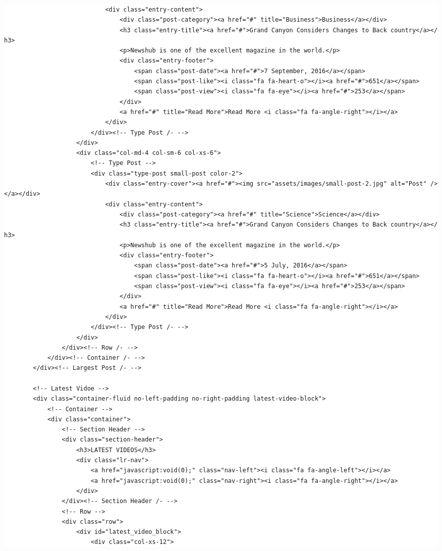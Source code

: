 								<div class="entry-content">
									<div class="post-category"><a href="#" title="Business">Business</a></div>
									<h3 class="entry-title"><a href="#">Grand Canyon Considers Changes to Back country</a></h3>
									<p>Newshub is one of the excellent magazine in the world.</p>
									<div class="entry-footer">
										<span class="post-date"><a href="#">7 September, 2016</a></span>
										<span class="post-like"><i class="fa fa-heart-o"></i><a href="#">651</a></span>
										<span class="post-view"><i class="fa fa-eye"></i><a href="#">253</a></span>
									</div>
									<a href="#" title="Read More">Read More <i class="fa fa-angle-right"></i></a>
								</div>
							</div><!-- Type Post /- -->
						</div>
						<div class="col-md-4 col-sm-6 col-xs-6">
							<!-- Type Post -->
							<div class="type-post small-post color-2">
								<div class="entry-cover"><a href="#"><img src="assets/images/small-post-2.jpg" alt="Post" /></a></div>
								<div class="entry-content">
									<div class="post-category"><a href="#" title="Science">Science</a></div>
									<h3 class="entry-title"><a href="#">Grand Canyon Considers Changes to Back country</a></h3>
									<p>Newshub is one of the excellent magazine in the world.</p>
									<div class="entry-footer">
										<span class="post-date"><a href="#">5 July, 2016</a></span>
										<span class="post-like"><i class="fa fa-heart-o"></i><a href="#">651</a></span>
										<span class="post-view"><i class="fa fa-eye"></i><a href="#">253</a></span>
									</div>
									<a href="#" title="Read More">Read More <i class="fa fa-angle-right"></i></a>
								</div>
							</div><!-- Type Post /- -->
						</div>
					</div><!-- Row /- -->
				</div><!-- Container /- -->
			</div><!-- Largest Post /- -->
			
			<!-- Latest Vidoe -->
			<div class="container-fluid no-left-padding no-right-padding latest-video-block">
				<!-- Container -->
				<div class="container">
					<!-- Section Header -->
					<div class="section-header">
						<h3>LATEST VIDEOS</h3>
						<div class="lr-nav">
							<a href="javascript:void(0);" class="nav-left"><i class="fa fa-angle-left"></i></a>
							<a href="javascript:void(0);" class="nav-right"><i class="fa fa-angle-right"></i></a>
						</div>
					</div><!-- Section Header /- -->
					<!-- Row -->
					<div class="row">
						<div id="latest_video_block">
							<div class="col-xs-12">